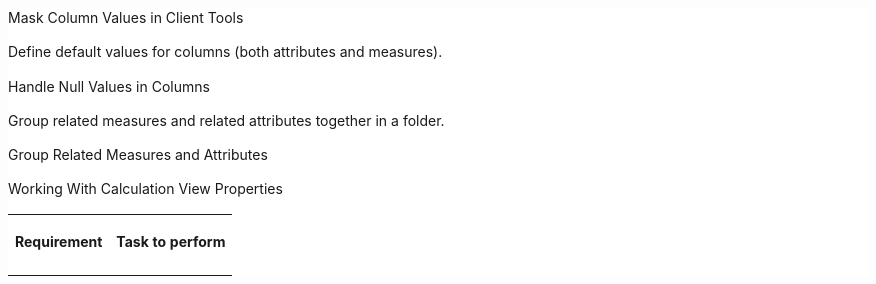 </td>
<td valign="top">

Mask Column Values in Client Tools



</td>
</tr>
<tr>
<td valign="top">

Define default values for columns \(both attributes and measures\).



</td>
<td valign="top">

Handle Null Values in Columns



</td>
</tr>
<tr>
<td valign="top">

Group related measures and related attributes together in a folder.



</td>
<td valign="top">

Group Related Measures and Attributes



</td>
</tr>
</table>

<a name="loio5aeb56cba39e4df4ae62b43a0dc2fad4__table_zql_12f_fs"/>Working With Calculation View Properties


<table>
<tr>
<th valign="top">

Requirement



</th>
<th valign="top">

Task to perform



</th>
</tr>
<tr>
<td valign="top">
